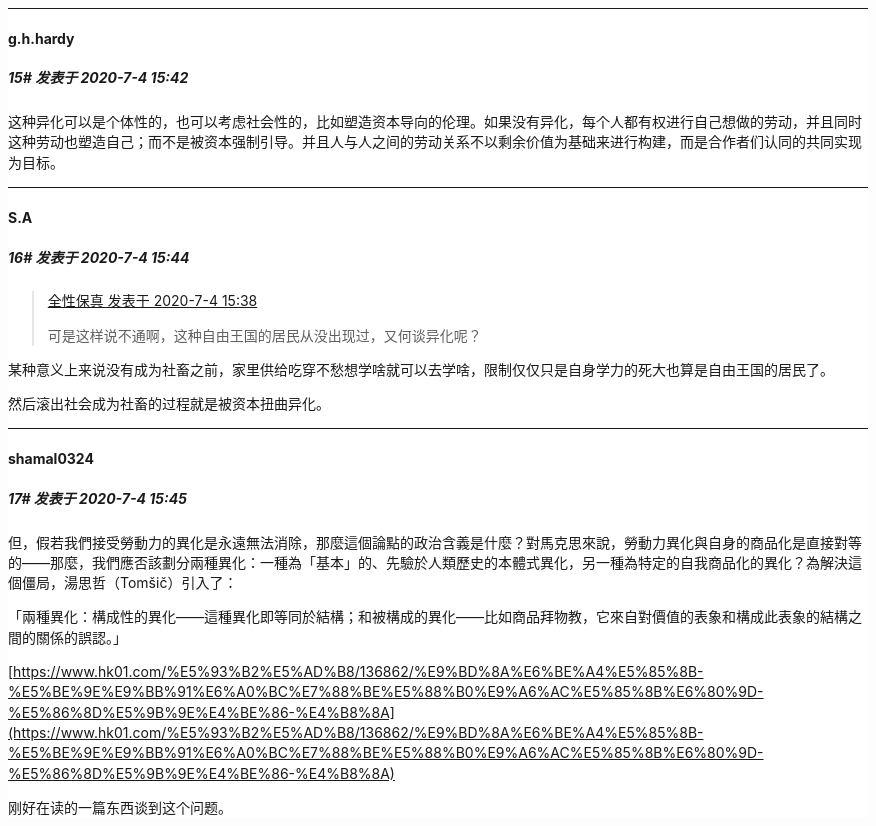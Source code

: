 


-----

####  g.h.hardy  
##### 15#       发表于 2020-7-4 15:42




这种异化可以是个体性的，也可以考虑社会性的，比如塑造资本导向的伦理。如果没有异化，每个人都有权进行自己想做的劳动，并且同时这种劳动也塑造自己；而不是被资本强制引导。并且人与人之间的劳动关系不以剩余价值为基础来进行构建，而是合作者们认同的共同实现为目标。







-----

####  S.A  
##### 16#       发表于 2020-7-4 15:44



<blockquote><a href="httphttps://bbs.saraba1st.com/2b/forum.php?mod=redirect&amp;goto=findpost&amp;pid=48065203&amp;ptid=1945814" target="_blank">全性保真 发表于 2020-7-4 15:38</a>

可是这样说不通啊，这种自由王国的居民从没出现过，又何谈异化呢？</blockquote>
某种意义上来说没有成为社畜之前，家里供给吃穿不愁想学啥就可以去学啥，限制仅仅只是自身学力的死大也算是自由王国的居民了。

然后滚出社会成为社畜的过程就是被资本扭曲异化。







-----

####  shamal0324  
##### 17#       发表于 2020-7-4 15:45




但，假若我們接受勞動力的異化是永遠無法消除，那麼這個論點的政治含義是什麼？對馬克思來說，勞動力異化與自身的商品化是直接對等的——那麼，我們應否該劃分兩種異化：一種為「基本」的、先驗於人類歷史的本體式異化，另一種為特定的自我商品化的異化？為解決這個僵局，湯思哲（Tomšič）引入了：


「兩種異化：構成性的異化——這種異化即等同於結構；和被構成的異化——比如商品拜物教，它來自對價值的表象和構成此表象的結構之間的關係的誤認。」

[https://www.hk01.com/%E5%93%B2%E5%AD%B8/136862/%E9%BD%8A%E6%BE%A4%E5%85%8B-%E5%BE%9E%E9%BB%91%E6%A0%BC%E7%88%BE%E5%88%B0%E9%A6%AC%E5%85%8B%E6%80%9D-%E5%86%8D%E5%9B%9E%E4%BE%86-%E4%B8%8A](https://www.hk01.com/%E5%93%B2%E5%AD%B8/136862/%E9%BD%8A%E6%BE%A4%E5%85%8B-%E5%BE%9E%E9%BB%91%E6%A0%BC%E7%88%BE%E5%88%B0%E9%A6%AC%E5%85%8B%E6%80%9D-%E5%86%8D%E5%9B%9E%E4%BE%86-%E4%B8%8A)


刚好在读的一篇东西谈到这个问题。






